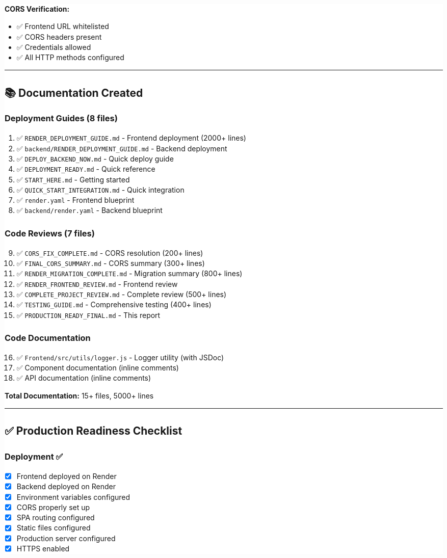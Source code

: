 **CORS Verification:**
- ✅ Frontend URL whitelisted
- ✅ CORS headers present
- ✅ Credentials allowed
- ✅ All HTTP methods configured

---

## 📚 Documentation Created

### Deployment Guides (8 files)
1. ✅ `RENDER_DEPLOYMENT_GUIDE.md` - Frontend deployment (2000+ lines)
2. ✅ `backend/RENDER_DEPLOYMENT_GUIDE.md` - Backend deployment
3. ✅ `DEPLOY_BACKEND_NOW.md` - Quick deploy guide
4. ✅ `DEPLOYMENT_READY.md` - Quick reference
5. ✅ `START_HERE.md` - Getting started
6. ✅ `QUICK_START_INTEGRATION.md` - Quick integration
7. ✅ `render.yaml` - Frontend blueprint
8. ✅ `backend/render.yaml` - Backend blueprint

### Code Reviews (7 files)
9. ✅ `CORS_FIX_COMPLETE.md` - CORS resolution (200+ lines)
10. ✅ `FINAL_CORS_SUMMARY.md` - CORS summary (300+ lines)
11. ✅ `RENDER_MIGRATION_COMPLETE.md` - Migration summary (800+ lines)
12. ✅ `RENDER_FRONTEND_REVIEW.md` - Frontend review
13. ✅ `COMPLETE_PROJECT_REVIEW.md` - Complete review (500+ lines)
14. ✅ `TESTING_GUIDE.md` - Comprehensive testing (400+ lines)
15. ✅ `PRODUCTION_READY_FINAL.md` - This report

### Code Documentation
16. ✅ `Frontend/src/utils/logger.js` - Logger utility (with JSDoc)
17. ✅ Component documentation (inline comments)
18. ✅ API documentation (inline comments)

**Total Documentation:** 15+ files, 5000+ lines

---

## ✅ Production Readiness Checklist

### Deployment ✅

- [x] Frontend deployed on Render
- [x] Backend deployed on Render
- [x] Environment variables configured
- [x] CORS properly set up
- [x] SPA routing configured
- [x] Static files configured
- [x] Production server configured
- [x] HTTPS enabled
